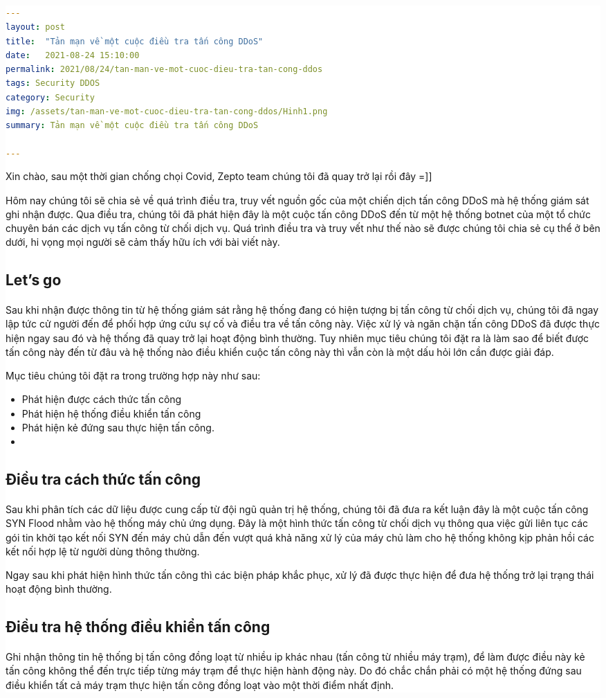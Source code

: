 ```yaml
---
layout: post
title:  "Tản mạn về một cuộc điều tra tấn công DDoS"
date:   2021-08-24 15:10:00
permalink: 2021/08/24/tan-man-ve-mot-cuoc-dieu-tra-tan-cong-ddos
tags: Security DDOS
category: Security
img: /assets/tan-man-ve-mot-cuoc-dieu-tra-tan-cong-ddos/Hinh1.png
summary: Tản mạn về một cuộc điều tra tấn công DDoS

---
```


Xin chào, sau một thời gian chống chọi Covid, Zepto team chúng tôi đã quay trở lại rồi đây =]]

Hôm nay chúng tôi sẽ chia sẻ về quá trình điều tra, truy vết nguồn gốc của một chiến dịch tấn công DDoS mà hệ thống giám sát ghi nhận được. Qua điều tra, chúng tôi đã phát hiện đây là một cuộc tấn công DDoS đến từ một hệ thống botnet của một tổ chức chuyên bán các dịch vụ tấn công từ chối dịch vụ. Quá trình điều tra và truy vết như thế nào sẽ được chúng tôi chia sẻ cụ thể ở bên dưới, hi vọng mọi người sẽ cảm thấy hữu ích với bài viết này.

## Let’s go ##

Sau khi nhận được thông tin từ hệ thống giám sát rằng hệ thống đang có hiện tượng bị tấn công từ chối dịch vụ, chúng tôi đã ngay lập tức cử người đến để phối hợp ứng cứu sự cố và điều tra về tấn công này. Việc xử lý và ngăn chặn tấn công DDoS đã được thực hiện ngay sau đó và hệ thống đã quay trở lại hoạt động bình thường. Tuy nhiên mục tiêu chúng tôi đặt ra là làm sao để biết được tấn công này đến từ đâu và hệ thống nào điều khiển cuộc tấn công này thì vẫn còn là một dấu hỏi lớn cần được giải đáp.

Mục tiêu chúng tôi đặt ra trong trường hợp này như sau:

- Phát hiện được cách thức tấn công
- Phát hiện hệ thống điều khiển tấn công
- Phát hiện kẻ đứng sau thực hiện tấn công.
- 
## Điều tra cách thức tấn công ##

Sau khi phân tích các dữ liệu được cung cấp từ đội ngũ quản trị hệ thống, chúng tôi đã đưa ra kết luận đây là một cuộc tấn công SYN Flood nhằm vào hệ thống máy chủ ứng dụng. Đây là một hình thức tấn công từ chối dịch vụ thông qua việc gửi liên tục các gói tin khởi tạo kết nối SYN đến máy chủ dẫn đến vượt quá khả năng xử lý của máy chủ làm cho hệ thống không kịp phản hồi các kết nối hợp lệ từ người dùng thông thường.

Ngay sau khi phát hiện hình thức tấn công thì các biện pháp khắc phục, xử lý đã được thực hiện để đưa hệ thống trở lại trạng thái hoạt động bình thường.

## Điều tra hệ thống điều khiển tấn công ##

Ghi nhận thông tin hệ thống bị tấn công đồng loạt từ nhiều ip khác nhau (tấn công từ nhiều máy trạm), để làm được điều này kẻ tấn công không thể đến trực tiếp từng máy trạm để thực hiện hành động này. Do đó chắc chắn phải có một hệ thống đứng sau điều khiển tất cả máy trạm thực hiện tấn công đồng loạt vào một thời điểm nhất định.
